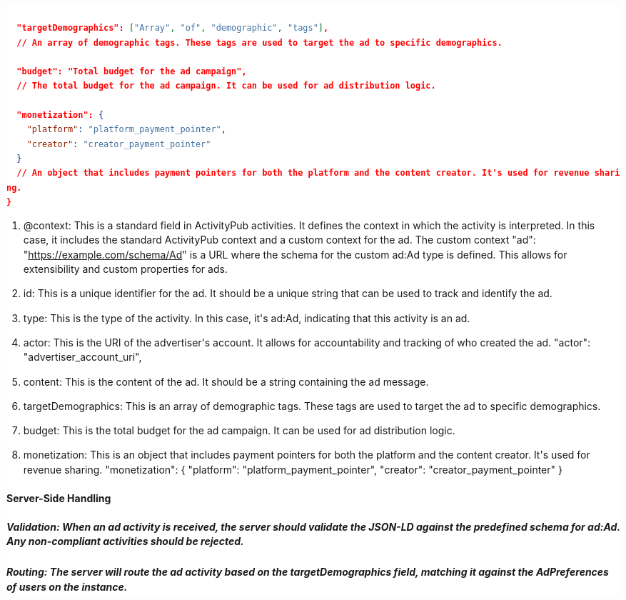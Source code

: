 ```json

  "targetDemographics": ["Array", "of", "demographic", "tags"],
  // An array of demographic tags. These tags are used to target the ad to specific demographics.

  "budget": "Total budget for the ad campaign",
  // The total budget for the ad campaign. It can be used for ad distribution logic.

  "monetization": {
    "platform": "platform_payment_pointer",
    "creator": "creator_payment_pointer"
  }
  // An object that includes payment pointers for both the platform and the content creator. It's used for revenue sharing.
}
```
1. @context: This is a standard field in ActivityPub activities. It defines the context in which the activity is interpreted. In this case, it includes the standard ActivityPub context and a custom context for the ad.
   The custom context "ad": "https://example.com/schema/Ad" is a URL where the schema for the custom ad:Ad type is defined. This allows for extensibility and custom properties for ads.

2. id: This is a unique identifier for the ad. It should be a unique string that can be used to track and identify the ad.

3. type: This is the type of the activity. In this case, it's ad:Ad, indicating that this activity is an ad.

4. actor: This is the URI of the advertiser's account. It allows for accountability and tracking of who created the ad.
   "actor": "advertiser_account_uri",

5. content: This is the content of the ad. It should be a string containing the ad message.

6. targetDemographics: This is an array of demographic tags. These tags are used to target the ad to specific demographics.

7. budget: This is the total budget for the ad campaign. It can be used for ad distribution logic.

8. monetization: This is an object that includes payment pointers for both the platform and the content creator. It's used for revenue sharing.
   "monetization": {
     "platform": "platform_payment_pointer",
     "creator": "creator_payment_pointer"
   }


#### Server-Side Handling
##### Validation: When an ad activity is received, the server should validate the JSON-LD against the predefined schema for ad:Ad. Any non-compliant activities should be rejected.

##### Routing: The server will route the ad activity based on the targetDemographics field, matching it against the AdPreferences of users on the instance.
